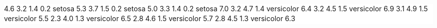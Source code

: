    <td style="text-align:right;"> 4.6 </td>
   <td style="text-align:right;"> 3.2 </td>
   <td style="text-align:right;"> 1.4 </td>
   <td style="text-align:right;"> 0.2 </td>
   <td style="text-align:left;"> setosa </td>
  </tr>
  <tr>
   <td style="text-align:right;"> 5.3 </td>
   <td style="text-align:right;"> 3.7 </td>
   <td style="text-align:right;"> 1.5 </td>
   <td style="text-align:right;"> 0.2 </td>
   <td style="text-align:left;"> setosa </td>
  </tr>
  <tr>
   <td style="text-align:right;"> 5.0 </td>
   <td style="text-align:right;"> 3.3 </td>
   <td style="text-align:right;"> 1.4 </td>
   <td style="text-align:right;"> 0.2 </td>
   <td style="text-align:left;"> setosa </td>
  </tr>
  <tr>
   <td style="text-align:right;"> 7.0 </td>
   <td style="text-align:right;"> 3.2 </td>
   <td style="text-align:right;"> 4.7 </td>
   <td style="text-align:right;"> 1.4 </td>
   <td style="text-align:left;"> versicolor </td>
  </tr>
  <tr>
   <td style="text-align:right;"> 6.4 </td>
   <td style="text-align:right;"> 3.2 </td>
   <td style="text-align:right;"> 4.5 </td>
   <td style="text-align:right;"> 1.5 </td>
   <td style="text-align:left;"> versicolor </td>
  </tr>
  <tr>
   <td style="text-align:right;"> 6.9 </td>
   <td style="text-align:right;"> 3.1 </td>
   <td style="text-align:right;"> 4.9 </td>
   <td style="text-align:right;"> 1.5 </td>
   <td style="text-align:left;"> versicolor </td>
  </tr>
  <tr>
   <td style="text-align:right;"> 5.5 </td>
   <td style="text-align:right;"> 2.3 </td>
   <td style="text-align:right;"> 4.0 </td>
   <td style="text-align:right;"> 1.3 </td>
   <td style="text-align:left;"> versicolor </td>
  </tr>
  <tr>
   <td style="text-align:right;"> 6.5 </td>
   <td style="text-align:right;"> 2.8 </td>
   <td style="text-align:right;"> 4.6 </td>
   <td style="text-align:right;"> 1.5 </td>
   <td style="text-align:left;"> versicolor </td>
  </tr>
  <tr>
   <td style="text-align:right;"> 5.7 </td>
   <td style="text-align:right;"> 2.8 </td>
   <td style="text-align:right;"> 4.5 </td>
   <td style="text-align:right;"> 1.3 </td>
   <td style="text-align:left;"> versicolor </td>
  </tr>
  <tr>
   <td style="text-align:right;"> 6.3 </td>